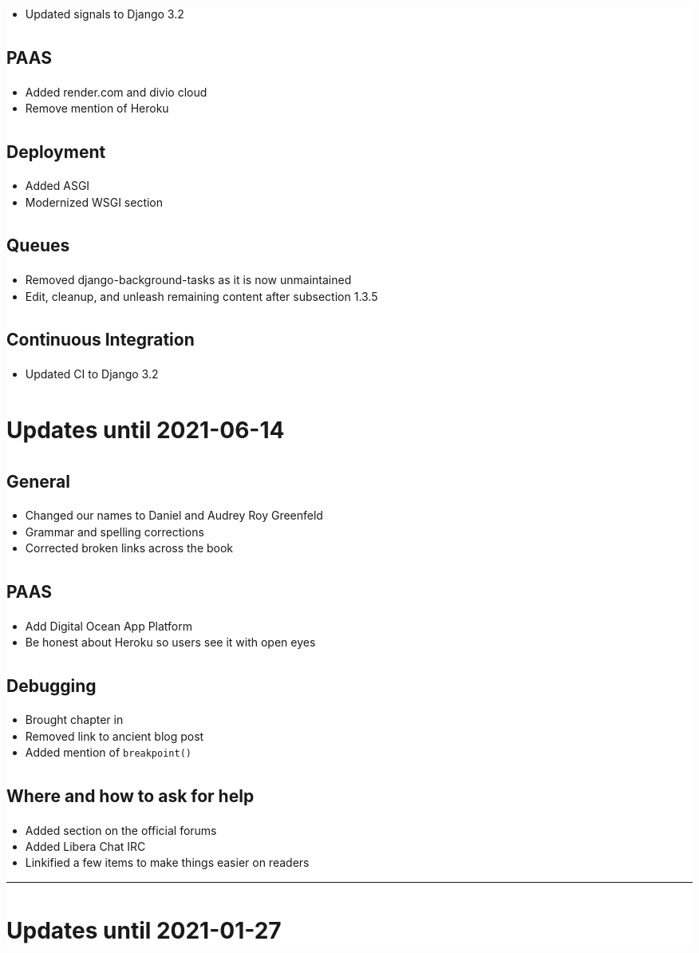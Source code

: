 - Updated signals to Django 3.2

## PAAS

- Added render.com and divio cloud
- Remove mention of Heroku

## Deployment

- Added ASGI
- Modernized WSGI section

## Queues

- Removed django-background-tasks as it is now unmaintained
- Edit, cleanup, and unleash remaining content after subsection 1.3.5

## Continuous Integration

- Updated CI to Django 3.2

# Updates until 2021-06-14

## General

- Changed our names to Daniel and Audrey Roy Greenfeld
- Grammar and spelling corrections
- Corrected broken links across the book

## PAAS

- Add Digital Ocean App Platform
- Be honest about Heroku so users see it with open eyes

## Debugging

- Brought chapter in
- Removed link to ancient blog post
- Added mention of `breakpoint()`

## Where and how to ask for help

- Added section on the official forums
- Added Libera Chat IRC
- Linkified a few items to make things easier on readers

---

# Updates until 2021-01-27
